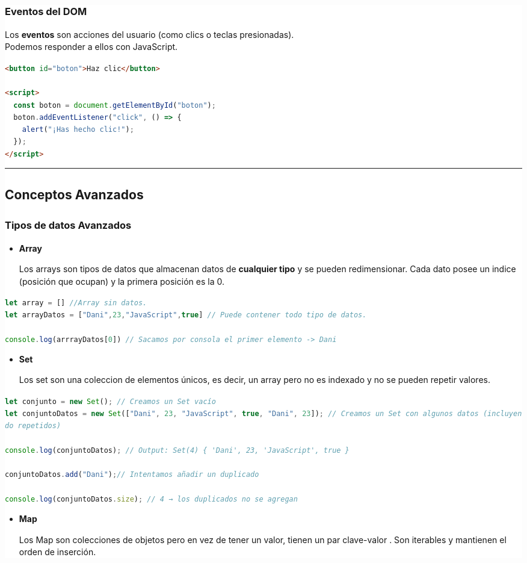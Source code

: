### Eventos del DOM

Los **eventos** son acciones del usuario (como clics o teclas presionadas).  
Podemos responder a ellos con JavaScript.

```html
<button id="boton">Haz clic</button>

<script>
  const boton = document.getElementById("boton");
  boton.addEventListener("click", () => {
    alert("¡Has hecho clic!");
  });
</script>
```

---

## Conceptos Avanzados

### Tipos de datos Avanzados

- **Array**
  
  Los arrays son tipos de datos que almacenan datos de **cualquier tipo** y se pueden redimensionar. Cada dato posee un indice (posición que ocupan) y la primera posición es la 0.

```js
let array = [] //Array sin datos.
let arrayDatos = ["Dani",23,"JavaScript",true] // Puede contener todo tipo de datos.

console.log(arrrayDatos[0]) // Sacamos por consola el primer elemento -> Dani
```

- **Set**
  
  Los set son una coleccion de elementos únicos, es decir, un array pero no es indexado y no se pueden repetir valores.

```js
let conjunto = new Set(); // Creamos un Set vacío
let conjuntoDatos = new Set(["Dani", 23, "JavaScript", true, "Dani", 23]); // Creamos un Set con algunos datos (incluyendo repetidos)

console.log(conjuntoDatos); // Output: Set(4) { 'Dani', 23, 'JavaScript', true }

conjuntoDatos.add("Dani");// Intentamos añadir un duplicado

console.log(conjuntoDatos.size); // 4 → los duplicados no se agregan
```

- **Map**
  
  Los Map son colecciones de objetos pero en vez de tener un valor, tienen un par clave-valor . Son iterables y mantienen el orden de inserción.
